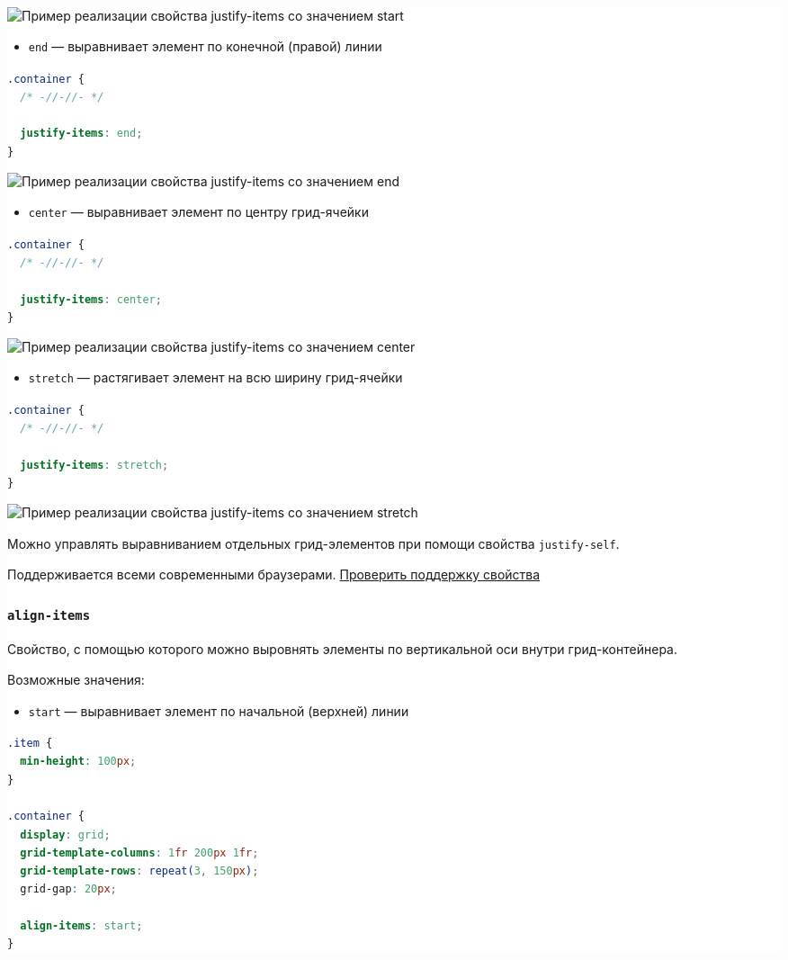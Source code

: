 ![Пример реализации свойства justify-items со значением start](/assets/images/posts/grid-guide/grid_15.png)

- `end` — выравнивает элемент по конечной (правой) линии

```css
.container {
  /* -//-//- */

  justify-items: end;
}
```

![Пример реализации свойства justify-items со значением end](/assets/images/posts/grid-guide/grid_16.png)

- `center` — выравнивает элемент по центру грид-ячейки

```css
.container {
  /* -//-//- */

  justify-items: center;
}
```

![Пример реализации свойства justify-items со значением center](/assets/images/posts/grid-guide/grid_17.png)

- `stretch` — растягивает элемент на всю ширину грид-ячейки

```css
.container {
  /* -//-//- */

  justify-items: stretch;
}
```

![Пример реализации свойства justify-items со значением stretch](/assets/images/posts/grid-guide/grid_18.png)

Можно управлять выравниванием отдельных грид-элементов при помощи свойства `justify-self`.

Поддерживается всеми современными браузерами. [Проверить поддержку свойства](https://caniuse.com/mdn-css_properties_justify-items_grid_context)

### `align-items`

Свойство, с помощью которого можно выровнять элементы по вертикальной оси внутри грид-контейнера.

Возможные значения:

- `start` — выравнивает элемент по начальной (верхней) линии

```css
.item {
  min-height: 100px;
}

.container {
  display: grid;
  grid-template-columns: 1fr 200px 1fr;
  grid-template-rows: repeat(3, 150px);
  grid-gap: 20px;

  align-items: start;
}
```
